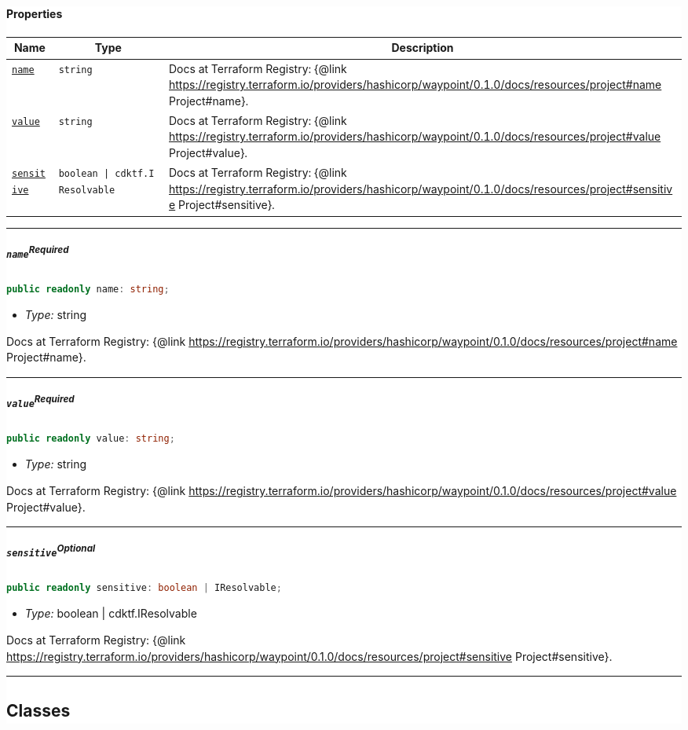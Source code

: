 #### Properties <a name="Properties" id="Properties"></a>

| **Name** | **Type** | **Description** |
| --- | --- | --- |
| <code><a href="#@cdktf/provider-waypoint.project.ProjectProjectVariables.property.name">name</a></code> | <code>string</code> | Docs at Terraform Registry: {@link https://registry.terraform.io/providers/hashicorp/waypoint/0.1.0/docs/resources/project#name Project#name}. |
| <code><a href="#@cdktf/provider-waypoint.project.ProjectProjectVariables.property.value">value</a></code> | <code>string</code> | Docs at Terraform Registry: {@link https://registry.terraform.io/providers/hashicorp/waypoint/0.1.0/docs/resources/project#value Project#value}. |
| <code><a href="#@cdktf/provider-waypoint.project.ProjectProjectVariables.property.sensitive">sensitive</a></code> | <code>boolean \| cdktf.IResolvable</code> | Docs at Terraform Registry: {@link https://registry.terraform.io/providers/hashicorp/waypoint/0.1.0/docs/resources/project#sensitive Project#sensitive}. |

---

##### `name`<sup>Required</sup> <a name="name" id="@cdktf/provider-waypoint.project.ProjectProjectVariables.property.name"></a>

```typescript
public readonly name: string;
```

- *Type:* string

Docs at Terraform Registry: {@link https://registry.terraform.io/providers/hashicorp/waypoint/0.1.0/docs/resources/project#name Project#name}.

---

##### `value`<sup>Required</sup> <a name="value" id="@cdktf/provider-waypoint.project.ProjectProjectVariables.property.value"></a>

```typescript
public readonly value: string;
```

- *Type:* string

Docs at Terraform Registry: {@link https://registry.terraform.io/providers/hashicorp/waypoint/0.1.0/docs/resources/project#value Project#value}.

---

##### `sensitive`<sup>Optional</sup> <a name="sensitive" id="@cdktf/provider-waypoint.project.ProjectProjectVariables.property.sensitive"></a>

```typescript
public readonly sensitive: boolean | IResolvable;
```

- *Type:* boolean | cdktf.IResolvable

Docs at Terraform Registry: {@link https://registry.terraform.io/providers/hashicorp/waypoint/0.1.0/docs/resources/project#sensitive Project#sensitive}.

---

## Classes <a name="Classes" id="Classes"></a>
